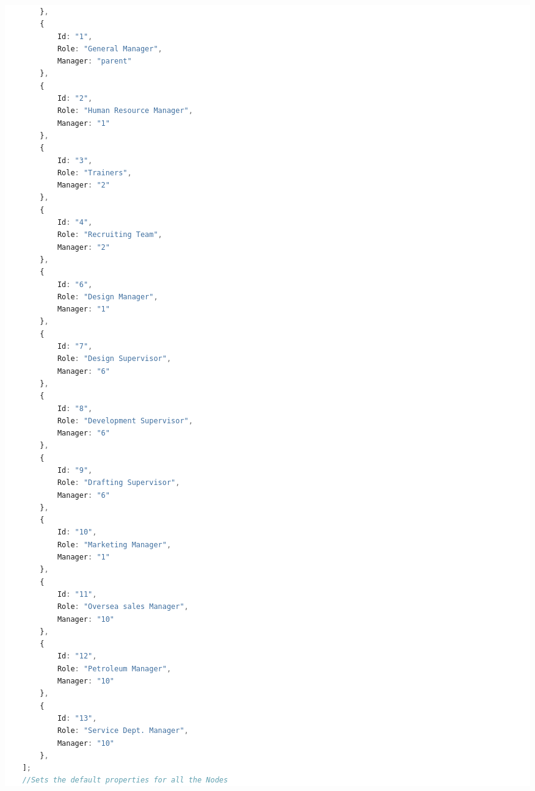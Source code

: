 ```typescript
        },
        {
            Id: "1",
            Role: "General Manager",
            Manager: "parent"
        },
        {
            Id: "2",
            Role: "Human Resource Manager",
            Manager: "1"
        },
        {
            Id: "3",
            Role: "Trainers",
            Manager: "2"
        },
        {
            Id: "4",
            Role: "Recruiting Team",
            Manager: "2"
        },
        {
            Id: "6",
            Role: "Design Manager",
            Manager: "1"
        },
        {
            Id: "7",
            Role: "Design Supervisor",
            Manager: "6"
        },
        {
            Id: "8",
            Role: "Development Supervisor",
            Manager: "6"
        },
        {
            Id: "9",
            Role: "Drafting Supervisor",
            Manager: "6"
        },
        {
            Id: "10",
            Role: "Marketing Manager",
            Manager: "1"
        },
        {
            Id: "11",
            Role: "Oversea sales Manager",
            Manager: "10"
        },
        {
            Id: "12",
            Role: "Petroleum Manager",
            Manager: "10"
        },
        {
            Id: "13",
            Role: "Service Dept. Manager",
            Manager: "10"
        },
    ];
    //Sets the default properties for all the Nodes
```